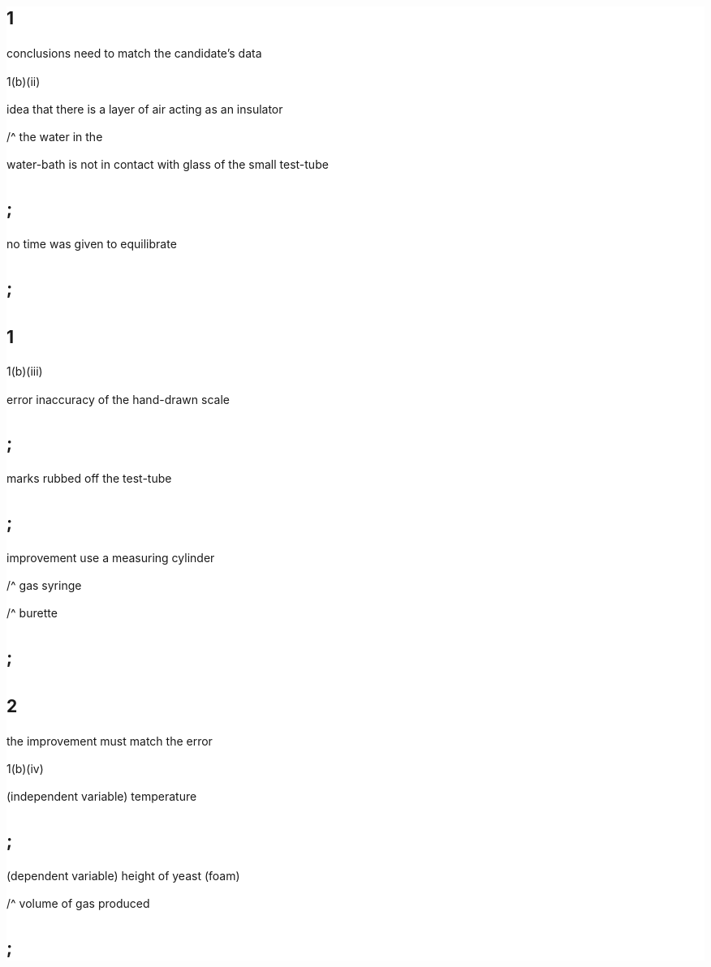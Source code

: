 ## 1 

 conclusions need to match the candidate’s data 

 1(b)(ii) 

 idea that there is a layer of air acting as an insulator 

 /^ the water in the 

 water-bath is not in contact with glass of the small test-tube 

## ; 

 no time was given to equilibrate 

## ; 

## 1 

 1(b)(iii) 

 error inaccuracy of the hand-drawn scale 

## ; 

 marks rubbed off the test-tube 

## ; 

 improvement use a measuring cylinder 

 /^ gas syringe 

 /^ burette 

## ; 

## 2 

 the improvement must match the error 

 1(b)(iv) 

 (independent variable) temperature 

## ; 

 (dependent variable) height of yeast (foam) 

 /^ volume of gas produced 

## ; 
